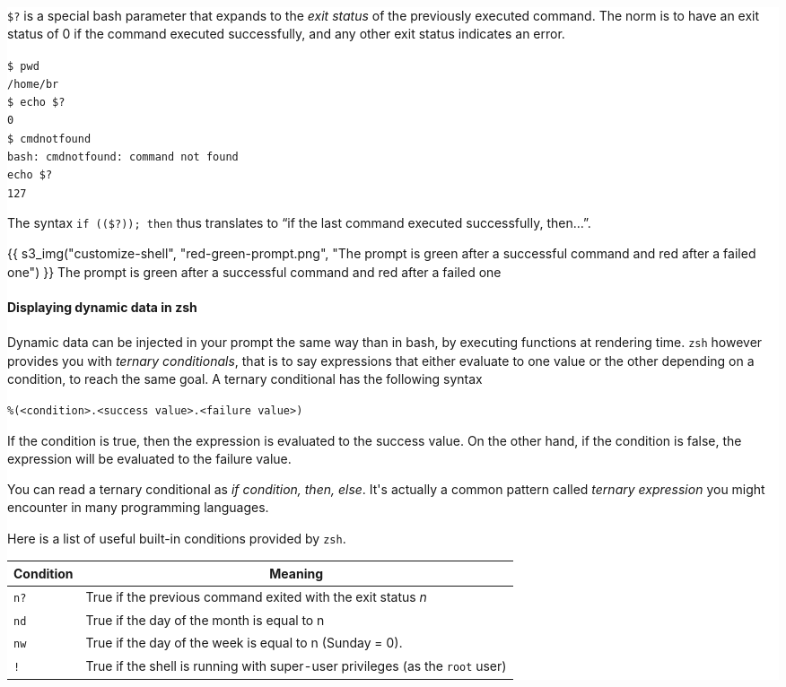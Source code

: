 <div class="Note" markdown="1">

`$?` is a special bash parameter that expands to the *exit status* of the previously executed command. The norm is to have an exit status of 0 if the command executed successfully, and any other exit status indicates an error.


```extbash
$ pwd
/home/br
$ echo $?
0
$ cmdnotfound
bash: cmdnotfound: command not found
echo $?
127
```

The syntax `if (($?)); then` thus translates to “if the last command
executed successfully, then…”.

</div>

{{ s3_img("customize-shell", "red-green-prompt.png", "The prompt is green after a successful command and red after a failed one") }}
<span class=imgcaption>The prompt is green after a successful command and red after a failed one</span>

#### Displaying dynamic data in zsh

Dynamic data can be injected in your prompt the same way than in bash,
by executing functions at rendering time. `zsh` however provides you
with *ternary conditionals*, that is to say expressions that either
evaluate to one value or the other depending on a condition, to reach
the same goal. A ternary conditional has the following syntax

``` extzsh
%(<condition>.<success value>.<failure value>)
```

If the condition is true, then the expression is evaluated to the
success value. On the other hand, if the condition is false, the
expression will be evaluated to the failure value.

You can read a ternary conditional as *if condition, then, else*. It's
actually a common pattern called *ternary expression* you might
encounter in many programming languages.

Here is a list of useful built-in conditions provided by `zsh`.

| Condition | Meaning                                                                      |
|-----------|------------------------------------------------------------------------------|
| `n?`      | True if the previous command exited with the exit status *n*                 |
| `nd`      | True if the day of the month is equal to n                                   |
| `nw`      | True if the day of the week is equal to n (Sunday = 0).                      |
| `!`       | True if the shell is running with super-user privileges (as the `root` user) |
